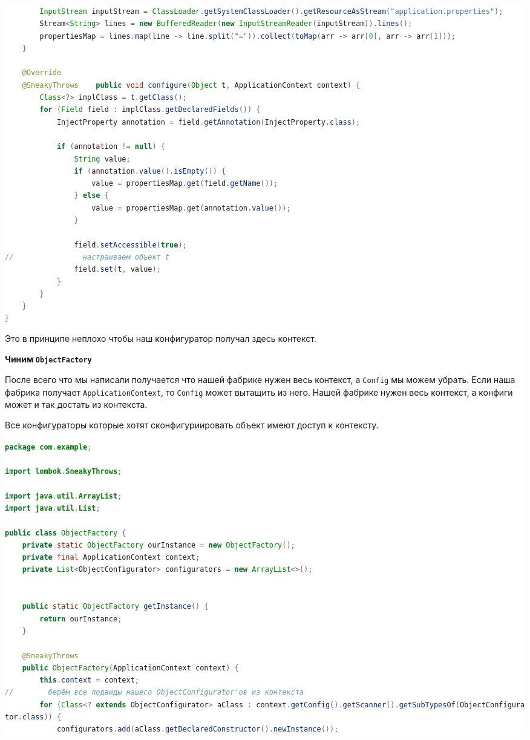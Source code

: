 ```java
        InputStream inputStream = ClassLoader.getSystemClassLoader().getResourceAsStream("application.properties");  
        Stream<String> lines = new BufferedReader(new InputStreamReader(inputStream)).lines();  
        propertiesMap = lines.map(line -> line.split("=")).collect(toMap(arr -> arr[0], arr -> arr[1]));  
    }  
  
    @Override  
    @SneakyThrows    public void configure(Object t, ApplicationContext context) {  
        Class<?> implClass = t.getClass();  
        for (Field field : implClass.getDeclaredFields()) {  
            InjectProperty annotation = field.getAnnotation(InjectProperty.class);  
  
            if (annotation != null) {  
                String value;  
                if (annotation.value().isEmpty()) {  
                    value = propertiesMap.get(field.getName());  
                } else {  
                    value = propertiesMap.get(annotation.value());  
                }  
  
                field.setAccessible(true);  
//                настраиваем объект t  
                field.set(t, value);  
            }  
        }  
    }  
}
```

Это в принципе неплохо чтобы наш конфигуратор получал здесь контекст.

**Чиним `ObjectFactory`**

После всего что мы написали получается что нашей фабрике нужен весь контекст, а `Config` мы можем убрать. Если наша фабрика получает `ApplicationContext`, то `Config` может вытащить из него. Нашей фабрике нужен весь контекст, а конфиги может и так достать из контекста.

Все конфигураторы которые хотят сконфигуриировать объект имеют доступ к контексту.

```java
package com.example;  
  
import lombok.SneakyThrows;  
  
import java.util.ArrayList;  
import java.util.List;  
  
public class ObjectFactory {  
    private static ObjectFactory ourInstance = new ObjectFactory();  
    private final ApplicationContext context;  
    private List<ObjectConfigurator> configurators = new ArrayList<>();  
  
  
    public static ObjectFactory getInstance() {  
        return ourInstance;  
    }  
  
    @SneakyThrows  
    public ObjectFactory(ApplicationContext context) {  
        this.context = context;  
//        берём все подвиды нашего ObjectConfigurator'ов из контекста  
        for (Class<? extends ObjectConfigurator> aClass : context.getConfig().getScanner().getSubTypesOf(ObjectConfigurator.class)) {  
            configurators.add(aClass.getDeclaredConstructor().newInstance());  
```